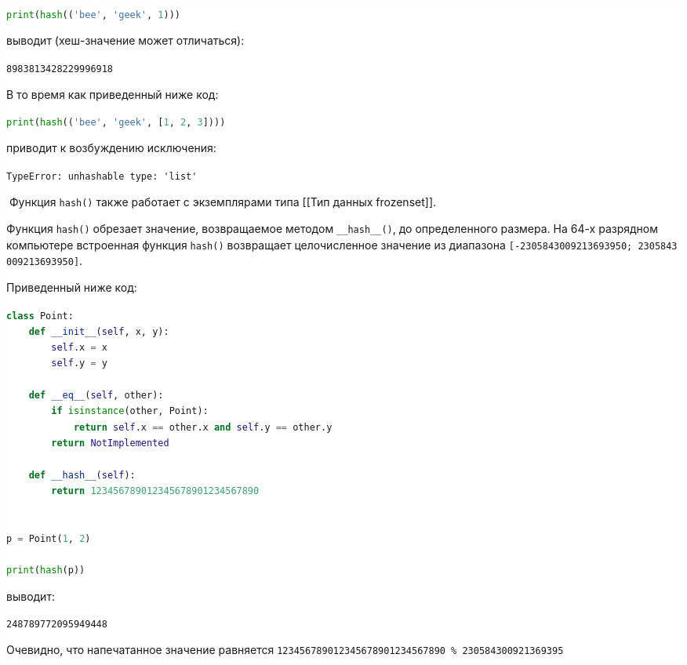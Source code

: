 ```python
print(hash(('bee', 'geek', 1)))
```

выводит (хеш-значение может отличаться):

```no-highlight
8983813428229996918
```

В то время как приведенный ниже код:

```python
print(hash(('bee', 'geek', [1, 2, 3])))
```

приводит к возбуждению исключения:

```no-highlight
TypeError: unhashable type: 'list'
```

  Функция `hash()` также работает с экземплярами типа [[Тип данных frozenset]].

Функция `hash()` обрезает значение, возвращаемое методом `__hash__()`, до определенного размера. На 64-х разрядном компьютере встроенная функция `hash()` возвращает целочисленное значение из диапазона `[-2305843009213693950; 2305843009213693950]`.

Приведенный ниже код:

```python
class Point:
    def __init__(self, x, y):
        self.x = x
        self.y = y

    def __eq__(self, other):
        if isinstance(other, Point):
            return self.x == other.x and self.y == other.y
        return NotImplemented

    def __hash__(self):
        return 123456789012345678901234567890


p = Point(1, 2)

print(hash(p))
```

выводит:

```no-highlight
248789772095949448
```

Очевидно, что напечатанное значение равняется `123456789012345678901234567890 % 230584300921369395`